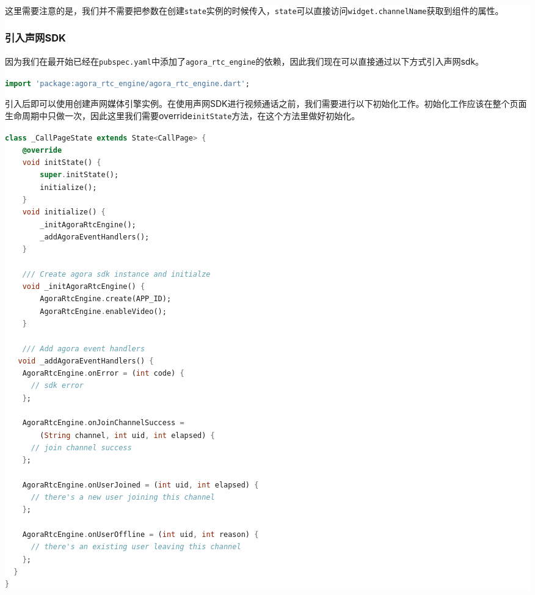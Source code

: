
这里需要注意的是，我们并不需要把参数在创建`state`实例的时候传入，`state`可以直接访问`widget.channelName`获取到组件的属性。

### 引入声网SDK

因为我们在最开始已经在`pubspec.yaml`中添加了`agora_rtc_engine`的依赖，因此我们现在可以直接通过以下方式引入声网sdk。



```dart
import 'package:agora_rtc_engine/agora_rtc_engine.dart';
```

引入后即可以使用创建声网媒体引擎实例。在使用声网SDK进行视频通话之前，我们需要进行以下初始化工作。初始化工作应该在整个页面生命周期中只做一次，因此这里我们需要override`initState`方法，在这个方法里做好初始化。



```dart
class _CallPageState extends State<CallPage> {
    @override
    void initState() {
        super.initState();
        initialize();
    }
    void initialize() {
        _initAgoraRtcEngine();
        _addAgoraEventHandlers();
    }
    
    /// Create agora sdk instance and initialze
    void _initAgoraRtcEngine() {
        AgoraRtcEngine.create(APP_ID);
        AgoraRtcEngine.enableVideo();
    }
    
    /// Add agora event handlers
   void _addAgoraEventHandlers() {
    AgoraRtcEngine.onError = (int code) {
      // sdk error
    };
    
    AgoraRtcEngine.onJoinChannelSuccess =
        (String channel, int uid, int elapsed) {
      // join channel success
    };
    
    AgoraRtcEngine.onUserJoined = (int uid, int elapsed) {
      // there's a new user joining this channel
    };
    
    AgoraRtcEngine.onUserOffline = (int uid, int reason) {
      // there's an existing user leaving this channel
    };
  }
}
```
